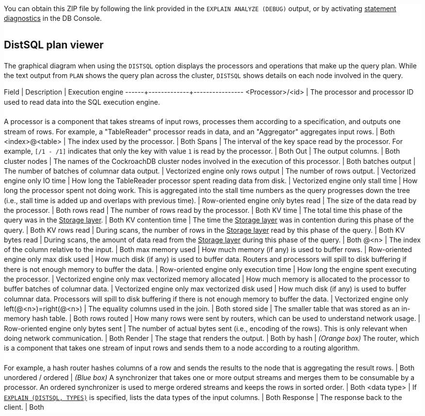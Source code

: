 You can obtain this ZIP file by following the link provided in the `EXPLAIN ANALYZE (DEBUG)` output, or by activating [statement diagnostics](ui-statements-page.html#diagnostics) in the DB Console.

## DistSQL plan viewer

The graphical diagram when using the `DISTSQL` option displays the processors and operations that make up the query plan. While the text output from `PLAN` shows the query plan across the cluster, `DISTSQL` shows details on each node involved in the query.

Field | Description | Execution engine
------+-------------+----------------
&lt;Processor&gt;/&lt;id&gt; | The processor and processor ID used to read data into the SQL execution engine.<br><br>A processor is a component that takes streams of input rows, processes them according to a specification, and outputs one stream of rows. For example, a "TableReader" processor reads in data, and an "Aggregator" aggregates input rows. | Both
&lt;index&gt;@&lt;table&gt; | The index used by the processor. | Both
Spans | The interval of the key space read by the processor. For example, `[/1 - /1]` indicates that only the key with value `1` is read by the processor. | Both
Out | The output columns. | Both
cluster nodes | The names of the CockroachDB cluster nodes involved in the execution of this processor. | Both
batches output | The number of batches of columnar data output. | Vectorized engine only
rows output | The number of rows output. | Vectorized engine only
IO time | How long the TableReader processor spent reading data from disk. | Vectorized engine only
stall time | How long the processor spent not doing work. This is aggregated into the stall time numbers as the query progresses down the tree (i.e., stall time is added up and overlaps with previous time). | Row-oriented engine only
bytes read | The size of the data read by the processor. | Both
rows read | The number of rows read by the processor. | Both
KV time | The total time this phase of the query was in the [Storage layer](architecture/storage-layer.html). | Both
KV contention time | The time the [Storage layer](architecture/storage-layer.html) was in contention during this phase of the query. | Both
KV rows read | During scans, the number of rows in the [Storage layer](architecture/storage-layer.html) read by this phase of the query. | Both
KV bytes read | During scans, the amount of data read from the [Storage layer](architecture/storage-layer.html) during this phase of the query. | Both
@&lt;n&gt; | The index of the column relative to the input. | Both
max memory used | How much memory (if any) is used to buffer rows. | Row-oriented engine only
max disk used | How much disk (if any) is used to buffer data. Routers and processors will spill to disk buffering if there is not enough memory to buffer the data. | Row-oriented engine only
execution time | How long the engine spent executing the processor. | Vectorized engine only
max vectorized memory allocated | How much memory is allocated to the processor to buffer batches of columnar data. | Vectorized engine only
max vectorized disk used | How much disk (if any) is used to buffer columnar data. Processors will spill to disk buffering if there is not enough memory to buffer the data. | Vectorized engine only
left(@&lt;n&gt;)=right(@&lt;n&gt;) | The equality columns used in the join. | Both
stored side | The smaller table that was stored as an in-memory hash table. | Both
rows routed | How many rows were sent by routers, which can be used to understand network usage. | Row-oriented engine only
bytes sent | The number of actual bytes sent (i.e., encoding of the rows). This is only relevant when doing network communication. | Both
Render | The stage that renders the output. | Both
by hash | _(Orange box)_ The router, which is a component that takes one stream of input rows and sends them to a node according to a routing algorithm.<br><br>For example, a hash router hashes columns of a row and sends the results to the node that is aggregating the result rows. | Both
unordered / ordered | _(Blue box)_ A synchronizer that takes one or more output streams and merges them to be consumable by a processor. An ordered synchronizer is used to merge ordered streams and keeps the rows in sorted order. | Both
&lt;data type&gt; |  If [`EXPLAIN (DISTSQL, TYPES)`](explain.html#distsql-option) is specified, lists the data types of the input columns. | Both
Response | The response back to the client. | Both
